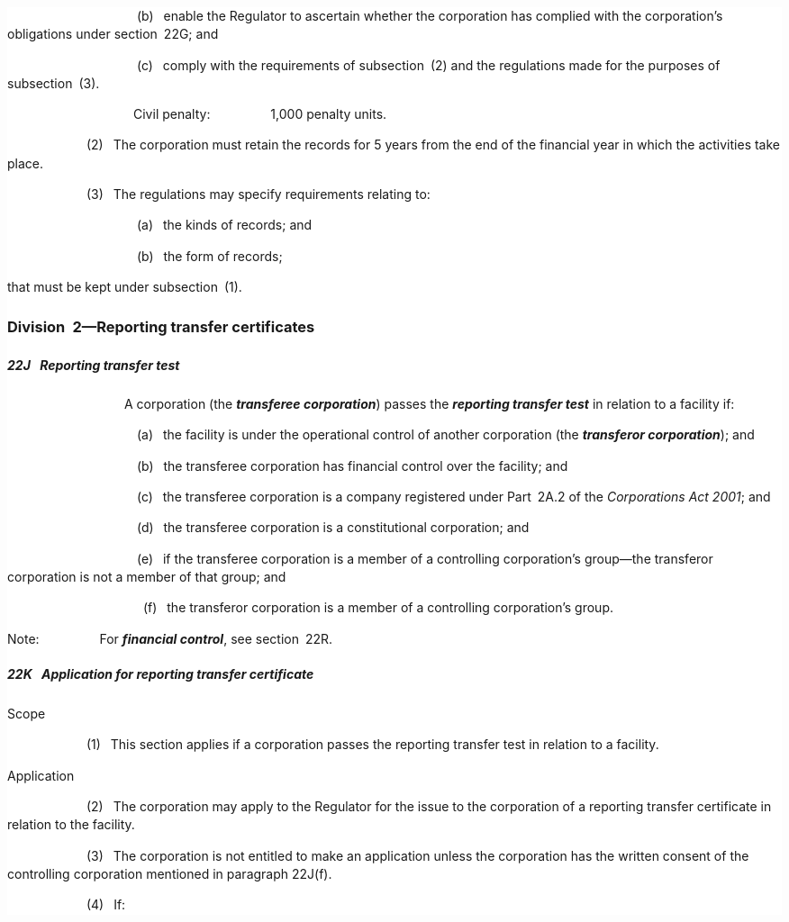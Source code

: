                      (b)  enable the Regulator to ascertain whether the corporation has complied with the corporation’s obligations under section 22G; and

                     (c)  comply with the requirements of subsection (2) and the regulations made for the purposes of subsection (3).

                    Civil penalty:          1,000 penalty units.

             (2)  The corporation must retain the records for 5 years from the end of the financial year in which the activities take place.

             (3)  The regulations may specify requirements relating to:

                     (a)  the kinds of records; and

                     (b)  the form of records;

that must be kept under subsection (1).

### Division 2—Reporting transfer certificates

##### <a id="22J"></a>22J  Reporting transfer test

                   A corporation (the **_transferee corporation_**) passes the **_reporting transfer test_** in relation to a facility if:

                     (a)  the facility is under the operational control of another corporation (the **_transferor corporation_**); and

                     (b)  the transferee corporation has financial control over the facility; and

                     (c)  the transferee corporation is a company registered under Part 2A.2 of the _Corporations Act 2001_; and

                     (d)  the transferee corporation is a constitutional corporation; and

                     (e)  if the transferee corporation is a member of a controlling corporation’s group—the transferor corporation is not a member of that group; and

                      (f)  the transferor corporation is a member of a controlling corporation’s group.

Note:          For **_financial control_**, see section 22R.

##### <a id="22K"></a>22K  Application for reporting transfer certificate

Scope

             (1)  This section applies if a corporation passes the reporting transfer test in relation to a facility.

Application

             (2)  The corporation may apply to the Regulator for the issue to the corporation of a reporting transfer certificate in relation to the facility.

             (3)  The corporation is not entitled to make an application unless the corporation has the written consent of the controlling corporation mentioned in paragraph 22J(f).

             (4)  If:
